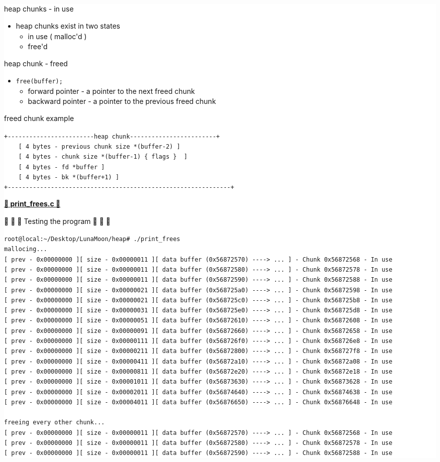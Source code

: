 heap chunks - in use

 - heap chunks exist in two states
	 - in use ( malloc'd )
	 - free'd

heap chunk - freed

 - `free(buffer);`
	 - forward pointer - a pointer to the next freed chunk
	 - backward pointer - a pointer to the previous freed chunk

freed chunk example

    +------------------------heap chunk------------------------+  
        [ 4 bytes - previous chunk size *(buffer-2) ]  
        [ 4 bytes - chunk size *(buffer-1) { flags }  ]  
        [ 4 bytes - fd *buffer ]
        [ 4 bytes - bk *(buffer+1) ]  
    +--------------------------------------------------------------+  

[**:pill: print_frees.c :pill:**](https://github.com/RPISEC/MBE/blob/master/src/lecture/heap/print_frees.c)

:hammer: :hammer: :hammer: Testing the program :hammer: :hammer: :hammer:

```
root@local:~/Desktop/LunaMoon/heap# ./print_frees
mallocing...
[ prev - 0x00000000 ][ size - 0x00000011 ][ data buffer (0x56872570) ----> ... ] - Chunk 0x56872568 - In use
[ prev - 0x00000000 ][ size - 0x00000011 ][ data buffer (0x56872580) ----> ... ] - Chunk 0x56872578 - In use
[ prev - 0x00000000 ][ size - 0x00000011 ][ data buffer (0x56872590) ----> ... ] - Chunk 0x56872588 - In use
[ prev - 0x00000000 ][ size - 0x00000021 ][ data buffer (0x568725a0) ----> ... ] - Chunk 0x56872598 - In use
[ prev - 0x00000000 ][ size - 0x00000021 ][ data buffer (0x568725c0) ----> ... ] - Chunk 0x568725b8 - In use
[ prev - 0x00000000 ][ size - 0x00000031 ][ data buffer (0x568725e0) ----> ... ] - Chunk 0x568725d8 - In use
[ prev - 0x00000000 ][ size - 0x00000051 ][ data buffer (0x56872610) ----> ... ] - Chunk 0x56872608 - In use
[ prev - 0x00000000 ][ size - 0x00000091 ][ data buffer (0x56872660) ----> ... ] - Chunk 0x56872658 - In use
[ prev - 0x00000000 ][ size - 0x00000111 ][ data buffer (0x568726f0) ----> ... ] - Chunk 0x568726e8 - In use
[ prev - 0x00000000 ][ size - 0x00000211 ][ data buffer (0x56872800) ----> ... ] - Chunk 0x568727f8 - In use
[ prev - 0x00000000 ][ size - 0x00000411 ][ data buffer (0x56872a10) ----> ... ] - Chunk 0x56872a08 - In use
[ prev - 0x00000000 ][ size - 0x00000811 ][ data buffer (0x56872e20) ----> ... ] - Chunk 0x56872e18 - In use
[ prev - 0x00000000 ][ size - 0x00001011 ][ data buffer (0x56873630) ----> ... ] - Chunk 0x56873628 - In use
[ prev - 0x00000000 ][ size - 0x00002011 ][ data buffer (0x56874640) ----> ... ] - Chunk 0x56874638 - In use
[ prev - 0x00000000 ][ size - 0x00004011 ][ data buffer (0x56876650) ----> ... ] - Chunk 0x56876648 - In use

freeing every other chunk...
[ prev - 0x00000000 ][ size - 0x00000011 ][ data buffer (0x56872570) ----> ... ] - Chunk 0x56872568 - In use
[ prev - 0x00000000 ][ size - 0x00000011 ][ data buffer (0x56872580) ----> ... ] - Chunk 0x56872578 - In use
[ prev - 0x00000000 ][ size - 0x00000011 ][ data buffer (0x56872590) ----> ... ] - Chunk 0x56872588 - In use
```